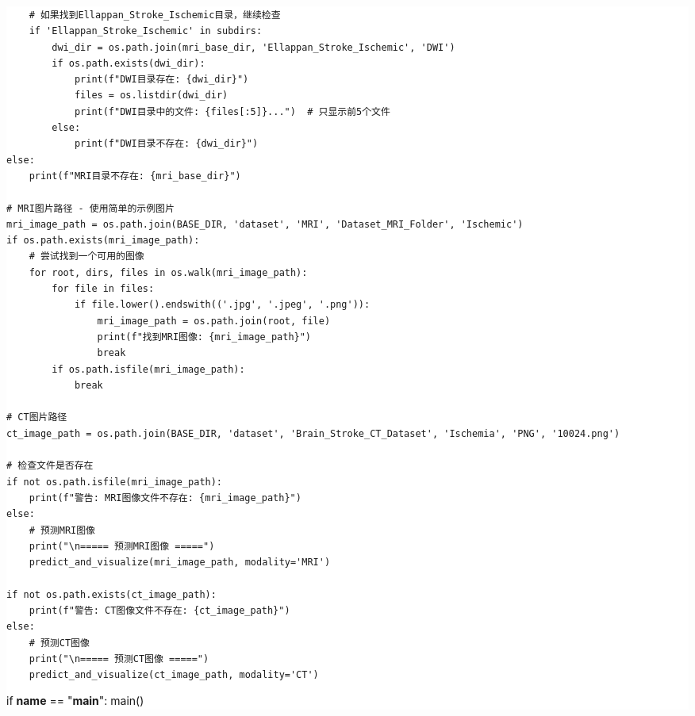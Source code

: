         # 如果找到Ellappan_Stroke_Ischemic目录，继续检查
        if 'Ellappan_Stroke_Ischemic' in subdirs:
            dwi_dir = os.path.join(mri_base_dir, 'Ellappan_Stroke_Ischemic', 'DWI')
            if os.path.exists(dwi_dir):
                print(f"DWI目录存在: {dwi_dir}")
                files = os.listdir(dwi_dir)
                print(f"DWI目录中的文件: {files[:5]}...")  # 只显示前5个文件
            else:
                print(f"DWI目录不存在: {dwi_dir}")
    else:
        print(f"MRI目录不存在: {mri_base_dir}")
    
    # MRI图片路径 - 使用简单的示例图片
    mri_image_path = os.path.join(BASE_DIR, 'dataset', 'MRI', 'Dataset_MRI_Folder', 'Ischemic')
    if os.path.exists(mri_image_path):
        # 尝试找到一个可用的图像
        for root, dirs, files in os.walk(mri_image_path):
            for file in files:
                if file.lower().endswith(('.jpg', '.jpeg', '.png')):
                    mri_image_path = os.path.join(root, file)
                    print(f"找到MRI图像: {mri_image_path}")
                    break
            if os.path.isfile(mri_image_path):
                break
    
    # CT图片路径
    ct_image_path = os.path.join(BASE_DIR, 'dataset', 'Brain_Stroke_CT_Dataset', 'Ischemia', 'PNG', '10024.png')
    
    # 检查文件是否存在
    if not os.path.isfile(mri_image_path):
        print(f"警告: MRI图像文件不存在: {mri_image_path}")
    else:
        # 预测MRI图像
        print("\n===== 预测MRI图像 =====")
        predict_and_visualize(mri_image_path, modality='MRI')
    
    if not os.path.exists(ct_image_path):
        print(f"警告: CT图像文件不存在: {ct_image_path}")
    else:
        # 预测CT图像
        print("\n===== 预测CT图像 =====")
        predict_and_visualize(ct_image_path, modality='CT')

if __name__ == "__main__":
    main()
